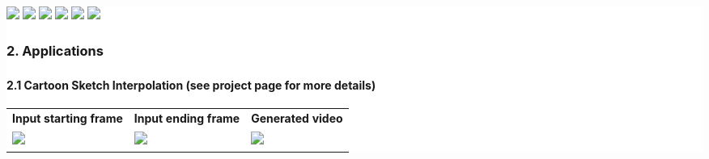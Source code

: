   <td>
    <img src=assets/06.gif width="200">
  </td>
   <td>
    <img src=assets/07.gif width="200">
  </td>
  </tr>

  <tr>
  <td>
    <img src=assets/72110_255.mp4_00-00.png width="200">
  </td>
  <td>
    <img src=assets/72110_255.mp4_00-01.png width="200">
  </td>
  <td>
    <img src=assets/12.gif width="200">
  </td>
   <td>
    <img src=assets/13.gif width="200">
  </td>
  </tr>


</table>


### 2. Applications
#### 2.1 Cartoon Sketch Interpolation (see project page for more details)
<table class="center">
    <tr style="font-weight: bolder;text-align:center;">
        <td>Input starting frame</td>
        <td>Input ending frame</td>
        <td>Generated video</td>
    </tr>

  <tr>
  <td>
    <img src=assets/frame0001_10.png width="250">
  </td>
  <td>
    <img src=assets/frame0016_10.png width="250">
  </td>
  <td>
    <img src=assets/10.gif width="250">
  </td>
  </tr>
